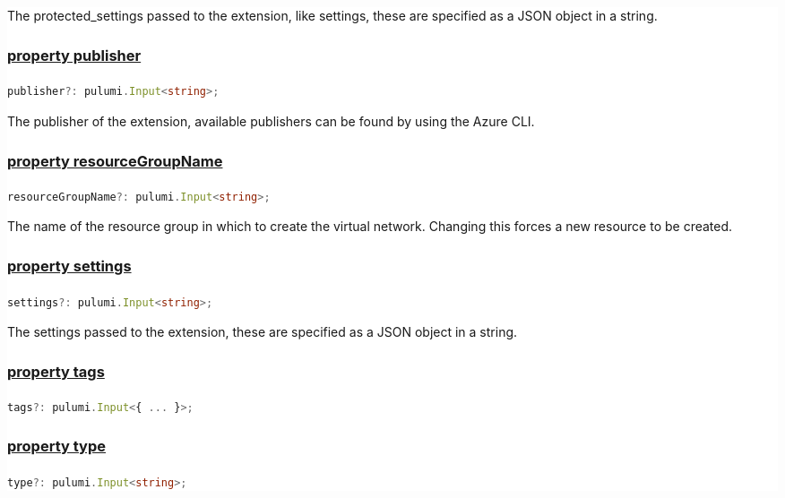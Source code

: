 
The protected_settings passed to the
extension, like settings, these are specified as a JSON object in a string.

<h3 class="pdoc-member-header">
<a class="pdoc-child-name" href="https://github.com/pulumi/pulumi-azure/blob/master/sdk/nodejs/compute/extension.ts#L168">property publisher</a>
</h3>

```typescript
publisher?: pulumi.Input<string>;
```


The publisher of the extension, available publishers
can be found by using the Azure CLI.

<h3 class="pdoc-member-header">
<a class="pdoc-child-name" href="https://github.com/pulumi/pulumi-azure/blob/master/sdk/nodejs/compute/extension.ts#L174">property resourceGroupName</a>
</h3>

```typescript
resourceGroupName?: pulumi.Input<string>;
```


The name of the resource group in which to
create the virtual network. Changing this forces a new resource to be
created.

<h3 class="pdoc-member-header">
<a class="pdoc-child-name" href="https://github.com/pulumi/pulumi-azure/blob/master/sdk/nodejs/compute/extension.ts#L179">property settings</a>
</h3>

```typescript
settings?: pulumi.Input<string>;
```


The settings passed to the extension, these are
specified as a JSON object in a string.

<h3 class="pdoc-member-header">
<a class="pdoc-child-name" href="https://github.com/pulumi/pulumi-azure/blob/master/sdk/nodejs/compute/extension.ts#L180">property tags</a>
</h3>

```typescript
tags?: pulumi.Input<{ ... }>;
```

<h3 class="pdoc-member-header">
<a class="pdoc-child-name" href="https://github.com/pulumi/pulumi-azure/blob/master/sdk/nodejs/compute/extension.ts#L185">property type</a>
</h3>

```typescript
type?: pulumi.Input<string>;
```
